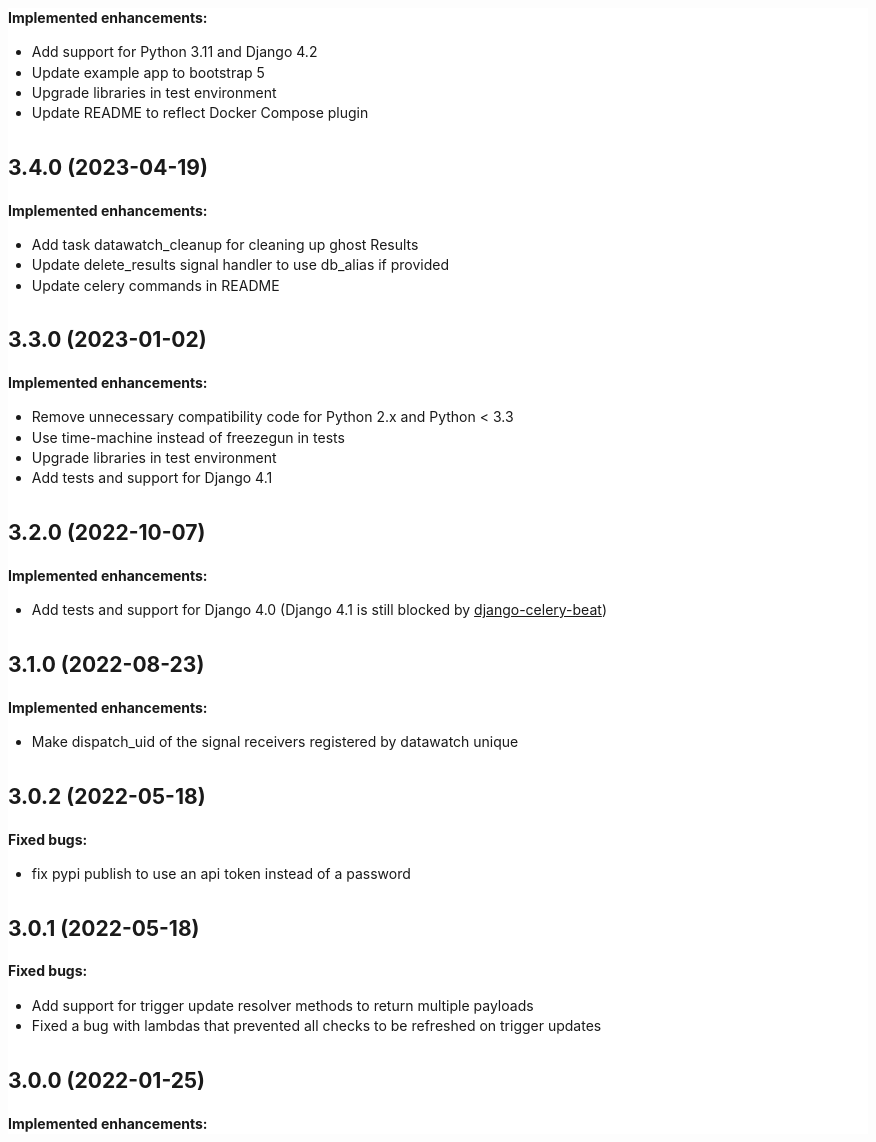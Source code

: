 **Implemented enhancements:**

- Add support for Python 3.11 and Django 4.2
- Update example app to bootstrap 5
- Upgrade libraries in test environment
- Update README to reflect Docker Compose plugin

## 3.4.0 (2023-04-19)

**Implemented enhancements:**

- Add task datawatch_cleanup for cleaning up ghost Results
- Update delete_results signal handler to use db_alias if provided
- Update celery commands in README

## 3.3.0 (2023-01-02)

**Implemented enhancements:**

- Remove unnecessary compatibility code for Python 2.x and Python < 3.3
- Use time-machine instead of freezegun in tests
- Upgrade libraries in test environment
- Add tests and support for Django 4.1

## 3.2.0 (2022-10-07)

**Implemented enhancements:**

- Add tests and support for Django 4.0 (Django 4.1 is still blocked by [django-celery-beat](https://github.com/celery/django-celery-beat/pull/567))

## 3.1.0 (2022-08-23)

**Implemented enhancements:**

- Make dispatch_uid of the signal receivers registered by datawatch unique

## 3.0.2 (2022-05-18)

**Fixed bugs:**

- fix pypi publish to use an api token instead of a password

## 3.0.1 (2022-05-18)

**Fixed bugs:**

- Add support for trigger update resolver methods to return multiple payloads
- Fixed a bug with lambdas that prevented all checks to be refreshed on trigger updates

## 3.0.0 (2022-01-25)

**Implemented enhancements:**
